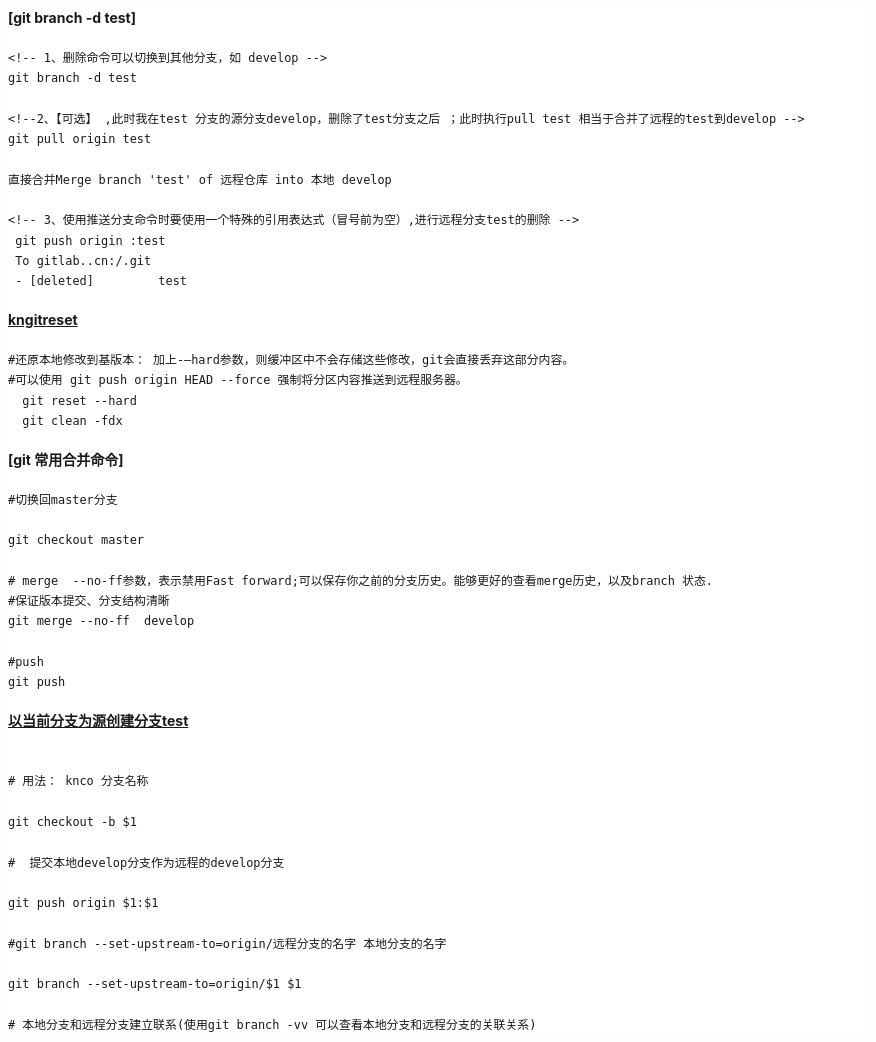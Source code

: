 
#### [git branch -d test]

```
<!-- 1、删除命令可以切换到其他分支，如 develop -->
git branch -d test

<!--2、【可选】 ,此时我在test 分支的源分支develop，删除了test分支之后 ；此时执行pull test 相当于合并了远程的test到develop -->
git pull origin test

直接合并Merge branch 'test' of 远程仓库 into 本地 develop

<!-- 3、使用推送分支命令时要使用一个特殊的引用表达式（冒号前为空）,进行远程分支test的删除 -->
 git push origin :test
 To gitlab..cn:/.git
 - [deleted]         test
```

#### [kngitreset](https://github.com/zhangkn/KNBin/blob/master/kngitreset)

```
#还原本地修改到基版本： 加上-–hard参数，则缓冲区中不会存储这些修改，git会直接丢弃这部分内容。
#可以使用 git push origin HEAD --force 强制将分区内容推送到远程服务器。
  git reset --hard
  git clean -fdx
```


#### [git 常用合并命令]

```
#切换回master分支

git checkout master

# merge  --no-ff参数，表示禁用Fast forward;可以保存你之前的分支历史。能够更好的查看merge历史，以及branch 状态.
#保证版本提交、分支结构清晰
git merge --no-ff  develop

#push
git push
```


#### [以当前分支为源创建分支test](https://github.com/zhangkn/KNBin/blob/master/knco)

```

# 用法： knco 分支名称

git checkout -b $1

#  提交本地develop分支作为远程的develop分支

git push origin $1:$1

#git branch --set-upstream-to=origin/远程分支的名字 本地分支的名字

git branch --set-upstream-to=origin/$1 $1

# 本地分支和远程分支建立联系(使用git branch -vv 可以查看本地分支和远程分支的关联关系)
```
